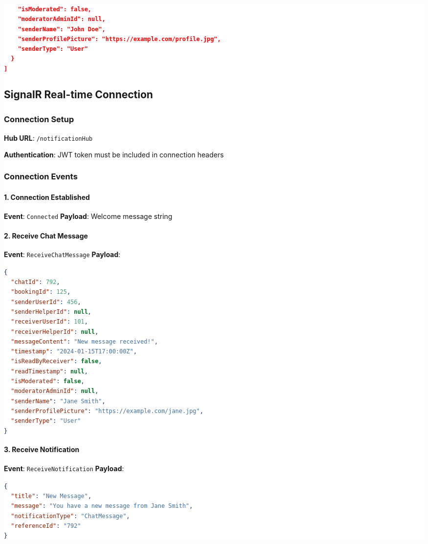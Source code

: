 ```json
    "isModerated": false,
    "moderatorAdminId": null,
    "senderName": "John Doe",
    "senderProfilePicture": "https://example.com/profile.jpg",
    "senderType": "User"
  }
]
```

## SignalR Real-time Connection

### Connection Setup
**Hub URL**: `/notificationHub`

**Authentication**: JWT token must be included in connection headers

### Connection Events

#### 1. Connection Established
**Event**: `Connected`
**Payload**: Welcome message string

#### 2. Receive Chat Message
**Event**: `ReceiveChatMessage`
**Payload**:
```json
{
  "chatId": 792,
  "bookingId": 125,
  "senderUserId": 456,
  "senderHelperId": null,
  "receiverUserId": 101,
  "receiverHelperId": null,
  "messageContent": "New message received!",
  "timestamp": "2024-01-15T17:00:00Z",
  "isReadByReceiver": false,
  "readTimestamp": null,
  "isModerated": false,
  "moderatorAdminId": null,
  "senderName": "Jane Smith",
  "senderProfilePicture": "https://example.com/jane.jpg",
  "senderType": "User"
}
```

#### 3. Receive Notification
**Event**: `ReceiveNotification`
**Payload**:
```json
{
  "title": "New Message",
  "message": "You have a new message from Jane Smith",
  "notificationType": "ChatMessage",
  "referenceId": "792"
}
```
